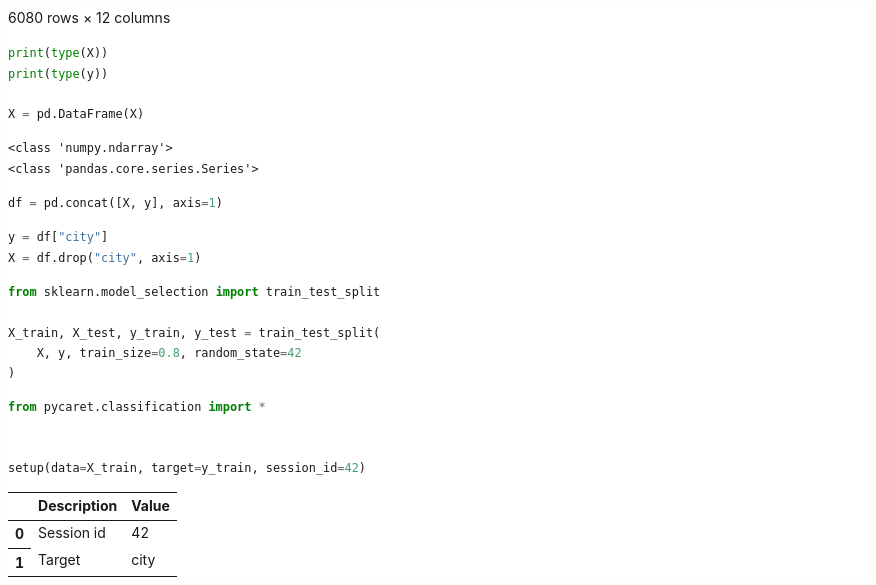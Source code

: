   </tbody>
</table>
<p>6080 rows × 12 columns</p>
</div>




```python
print(type(X))
print(type(y))

X = pd.DataFrame(X)
```

    <class 'numpy.ndarray'>
    <class 'pandas.core.series.Series'>



```python
df = pd.concat([X, y], axis=1)
```


```python
y = df["city"]
X = df.drop("city", axis=1)
```


```python
from sklearn.model_selection import train_test_split

X_train, X_test, y_train, y_test = train_test_split(
    X, y, train_size=0.8, random_state=42
)
```


```python
from pycaret.classification import *


setup(data=X_train, target=y_train, session_id=42)
```


<style type="text/css">
#T_d6561_row8_col1 {
  background-color: lightgreen;
}
</style>
<table id="T_d6561">
  <thead>
    <tr>
      <th class="blank level0" >&nbsp;</th>
      <th id="T_d6561_level0_col0" class="col_heading level0 col0" >Description</th>
      <th id="T_d6561_level0_col1" class="col_heading level0 col1" >Value</th>
    </tr>
  </thead>
  <tbody>
    <tr>
      <th id="T_d6561_level0_row0" class="row_heading level0 row0" >0</th>
      <td id="T_d6561_row0_col0" class="data row0 col0" >Session id</td>
      <td id="T_d6561_row0_col1" class="data row0 col1" >42</td>
    </tr>
    <tr>
      <th id="T_d6561_level0_row1" class="row_heading level0 row1" >1</th>
      <td id="T_d6561_row1_col0" class="data row1 col0" >Target</td>
      <td id="T_d6561_row1_col1" class="data row1 col1" >city</td>
    </tr>
    <tr>